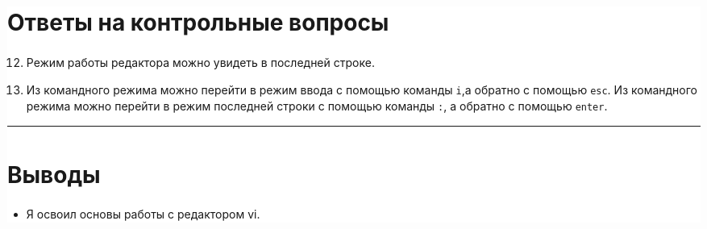 
# Ответы на контрольные вопросы

12. Режим работы редактора можно увидеть в последней строке.

13. Из командного режима можно перейти в режим ввода с помощью команды ```i```,а обратно с помощью ```esc```. Из командного режима можно перейти в режим последней строки с помощью команды ```:```, а обратно с помощью ```enter```.

---

# Выводы

* Я освоил основы работы c редактором vi.
